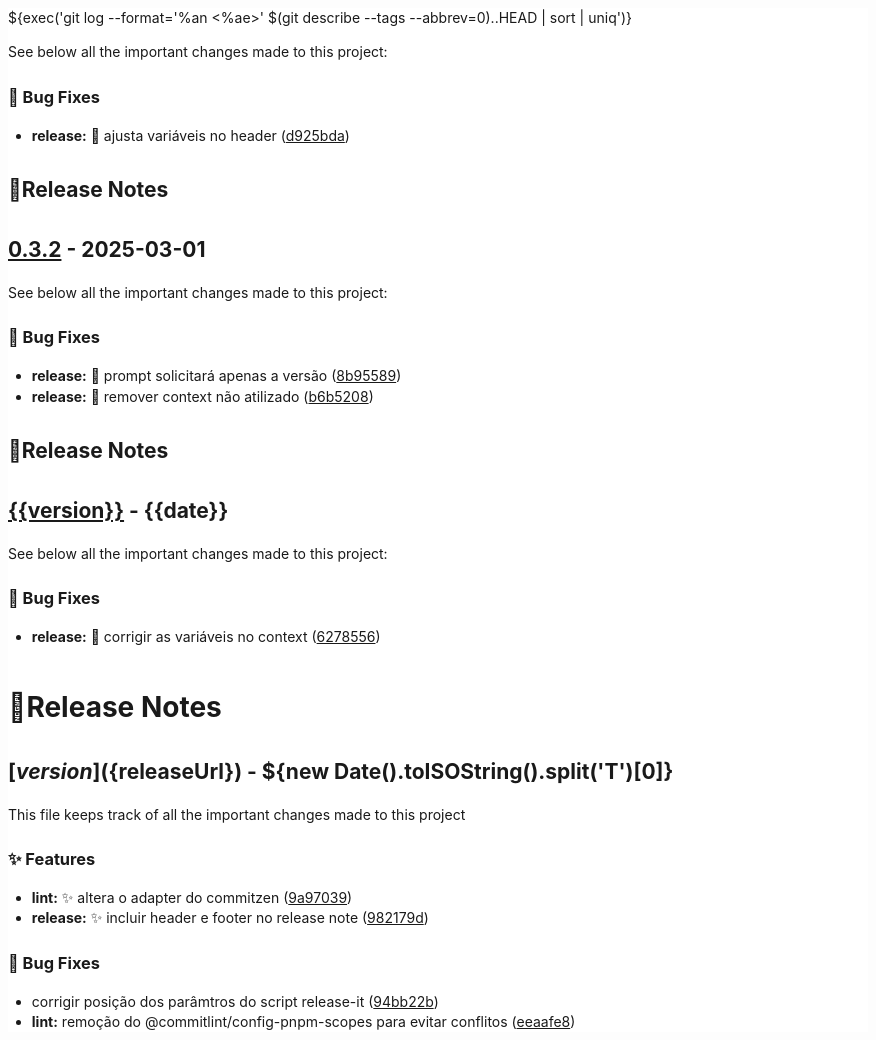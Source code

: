${exec('git log --format='%an <%ae>' $(git describe --tags --abbrev=0)..HEAD | sort | uniq')}

See below all the important changes made to this project:
### :lady_beetle: Bug Fixes

* **release:** 🐞 ajusta variáveis no header ([d925bda](https://gihthub.com/joaofaveri/template-package/commit/d925bda9b62fa98d3aa85f8d654ae819c6db6b5a))

## :notebook:Release Notes

## [0.3.2]() - 2025-03-01

See below all the important changes made to this project:
### :lady_beetle: Bug Fixes

* **release:** 🐞 prompt solicitará apenas a versão ([8b95589](https://gihthub.com/joaofaveri/template-package/commit/8b955894612b196401658fe487199f4cc6375d32))
* **release:** 🐞 remover context não atilizado ([b6b5208](https://gihthub.com/joaofaveri/template-package/commit/b6b520825275cb6d5e65aabc57461617eca8b1b3))

## :notebook:Release Notes

## [{{version}}]({{releaseUrl}}) - {{date}}

See below all the important changes made to this project:
### :lady_beetle: Bug Fixes

* **release:** 🐞 corrigir as variáveis no context ([6278556](https://gihthub.com/joaofaveri/template-package/commit/62785567ff21e23fdb68d9d675e6686e6de1cde3))

# :notebook:Release Notes

## [${version}](${releaseUrl}) - ${new Date().toISOString().split('T')[0]}

This file keeps track of all the important changes made to this project
### :sparkles: Features

* **lint:** ✨ altera o adapter do commitzen ([9a97039](https://gihthub.com/joaofaveri/template-package/commit/9a97039ec799bcb1c79e3f7df64e194ed9230923))
* **release:** ✨ incluir header e footer no release note ([982179d](https://gihthub.com/joaofaveri/template-package/commit/982179dc4d54b7cdf206f97bd77c255f1bdc7c71))

### :lady_beetle: Bug Fixes

* corrigir posição dos parâmtros do script release-it ([94bb22b](https://gihthub.com/joaofaveri/template-package/commit/94bb22b2e14f5ef12852c0b8d122df72390ce346))
* **lint:** remoção do @commitlint/config-pnpm-scopes para evitar conflitos ([eeaafe8](https://gihthub.com/joaofaveri/template-package/commit/eeaafe8b02d457bb9a27238e3d48955a643df5f7))
